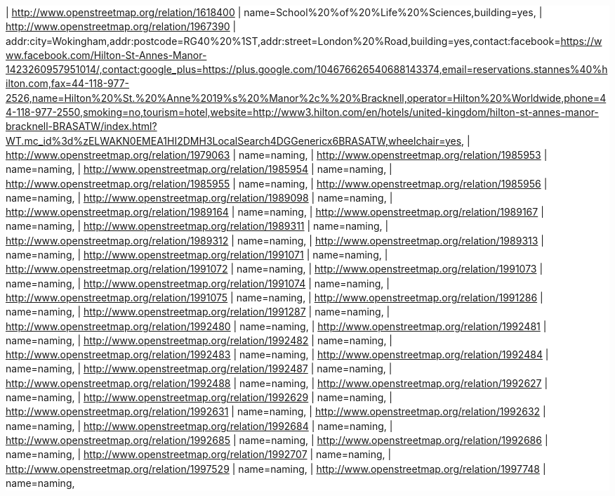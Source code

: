 | http://www.openstreetmap.org/relation/1618400 | name=School%20%of%20%Life%20%Sciences,building=yes,
| http://www.openstreetmap.org/relation/1967390 | addr:city=Wokingham,addr:postcode=RG40%20%1ST,addr:street=London%20%Road,building=yes,contact:facebook=https://www.facebook.com/Hilton-St-Annes-Manor-1423260957951014/,contact:google_plus=https://plus.google.com/104676626540688143374,email=reservations.stannes%40%hilton.com,fax=44-118-977-2526,name=Hilton%20%St.%20%Anne%2019%s%20%Manor%2c%%20%Bracknell,operator=Hilton%20%Worldwide,phone=44-118-977-2550,smoking=no,tourism=hotel,website=http://www3.hilton.com/en/hotels/united-kingdom/hilton-st-annes-manor-bracknell-BRASATW/index.html?WT.mc_id%3d%zELWAKN0EMEA1HI2DMH3LocalSearch4DGGenericx6BRASATW,wheelchair=yes,
| http://www.openstreetmap.org/relation/1979063 | name=naming,
| http://www.openstreetmap.org/relation/1985953 | name=naming,
| http://www.openstreetmap.org/relation/1985954 | name=naming,
| http://www.openstreetmap.org/relation/1985955 | name=naming,
| http://www.openstreetmap.org/relation/1985956 | name=naming,
| http://www.openstreetmap.org/relation/1989098 | name=naming,
| http://www.openstreetmap.org/relation/1989164 | name=naming,
| http://www.openstreetmap.org/relation/1989167 | name=naming,
| http://www.openstreetmap.org/relation/1989311 | name=naming,
| http://www.openstreetmap.org/relation/1989312 | name=naming,
| http://www.openstreetmap.org/relation/1989313 | name=naming,
| http://www.openstreetmap.org/relation/1991071 | name=naming,
| http://www.openstreetmap.org/relation/1991072 | name=naming,
| http://www.openstreetmap.org/relation/1991073 | name=naming,
| http://www.openstreetmap.org/relation/1991074 | name=naming,
| http://www.openstreetmap.org/relation/1991075 | name=naming,
| http://www.openstreetmap.org/relation/1991286 | name=naming,
| http://www.openstreetmap.org/relation/1991287 | name=naming,
| http://www.openstreetmap.org/relation/1992480 | name=naming,
| http://www.openstreetmap.org/relation/1992481 | name=naming,
| http://www.openstreetmap.org/relation/1992482 | name=naming,
| http://www.openstreetmap.org/relation/1992483 | name=naming,
| http://www.openstreetmap.org/relation/1992484 | name=naming,
| http://www.openstreetmap.org/relation/1992487 | name=naming,
| http://www.openstreetmap.org/relation/1992488 | name=naming,
| http://www.openstreetmap.org/relation/1992627 | name=naming,
| http://www.openstreetmap.org/relation/1992629 | name=naming,
| http://www.openstreetmap.org/relation/1992631 | name=naming,
| http://www.openstreetmap.org/relation/1992632 | name=naming,
| http://www.openstreetmap.org/relation/1992684 | name=naming,
| http://www.openstreetmap.org/relation/1992685 | name=naming,
| http://www.openstreetmap.org/relation/1992686 | name=naming,
| http://www.openstreetmap.org/relation/1992707 | name=naming,
| http://www.openstreetmap.org/relation/1997529 | name=naming,
| http://www.openstreetmap.org/relation/1997748 | name=naming,